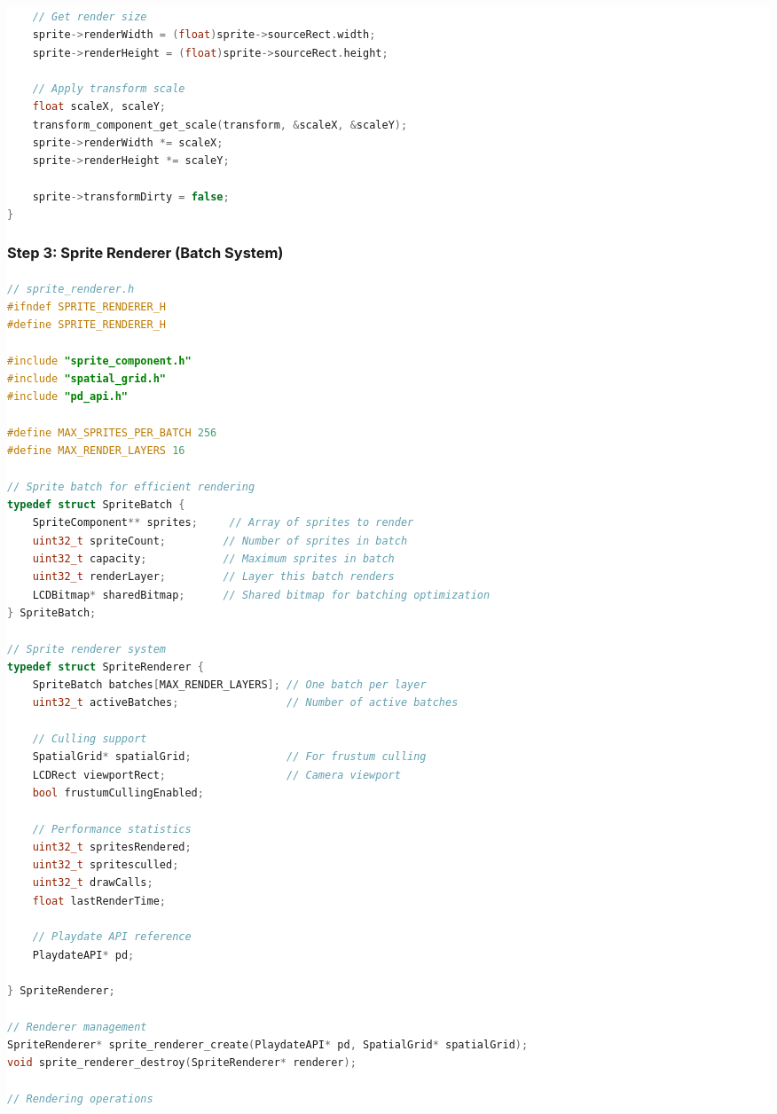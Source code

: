 ```c
    // Get render size
    sprite->renderWidth = (float)sprite->sourceRect.width;
    sprite->renderHeight = (float)sprite->sourceRect.height;
    
    // Apply transform scale
    float scaleX, scaleY;
    transform_component_get_scale(transform, &scaleX, &scaleY);
    sprite->renderWidth *= scaleX;
    sprite->renderHeight *= scaleY;
    
    sprite->transformDirty = false;
}
```

### Step 3: Sprite Renderer (Batch System)

```c
// sprite_renderer.h
#ifndef SPRITE_RENDERER_H
#define SPRITE_RENDERER_H

#include "sprite_component.h"
#include "spatial_grid.h"
#include "pd_api.h"

#define MAX_SPRITES_PER_BATCH 256
#define MAX_RENDER_LAYERS 16

// Sprite batch for efficient rendering
typedef struct SpriteBatch {
    SpriteComponent** sprites;     // Array of sprites to render
    uint32_t spriteCount;         // Number of sprites in batch
    uint32_t capacity;            // Maximum sprites in batch
    uint32_t renderLayer;         // Layer this batch renders
    LCDBitmap* sharedBitmap;      // Shared bitmap for batching optimization
} SpriteBatch;

// Sprite renderer system
typedef struct SpriteRenderer {
    SpriteBatch batches[MAX_RENDER_LAYERS]; // One batch per layer
    uint32_t activeBatches;                 // Number of active batches
    
    // Culling support
    SpatialGrid* spatialGrid;               // For frustum culling
    LCDRect viewportRect;                   // Camera viewport
    bool frustumCullingEnabled;
    
    // Performance statistics
    uint32_t spritesRendered;
    uint32_t spritesculled;
    uint32_t drawCalls;
    float lastRenderTime;
    
    // Playdate API reference
    PlaydateAPI* pd;
    
} SpriteRenderer;

// Renderer management
SpriteRenderer* sprite_renderer_create(PlaydateAPI* pd, SpatialGrid* spatialGrid);
void sprite_renderer_destroy(SpriteRenderer* renderer);

// Rendering operations
```